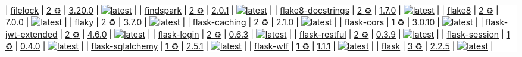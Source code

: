 | [filelock](https://pypi.org/project/filelock) | [2 :recycle:](https://console.cloud.google.com/storage/browser/google-rebuild-attestations/pypi/filelock) | [3.20.0](https://storage.googleapis.com/google-rebuild-attestations/pypi/filelock/3.20.0/filelock-3.20.0-py3-none-any.whl/rebuild.intoto.jsonl) | [![latest](https://img.shields.io/pypi/v/filelock)](https://pypi.org/project/filelock) |
| [findspark](https://pypi.org/project/findspark) | [2 :recycle:](https://console.cloud.google.com/storage/browser/google-rebuild-attestations/pypi/findspark) | [2.0.1](https://storage.googleapis.com/google-rebuild-attestations/pypi/findspark/2.0.1/findspark-2.0.1-py2.py3-none-any.whl/rebuild.intoto.jsonl) | [![latest](https://img.shields.io/pypi/v/findspark)](https://pypi.org/project/findspark) |
| [flake8-docstrings](https://pypi.org/project/flake8-docstrings) | [2 :recycle:](https://console.cloud.google.com/storage/browser/google-rebuild-attestations/pypi/flake8-docstrings) | [1.7.0](https://storage.googleapis.com/google-rebuild-attestations/pypi/flake8-docstrings/1.7.0/flake8_docstrings-1.7.0-py2.py3-none-any.whl/rebuild.intoto.jsonl) | [![latest](https://img.shields.io/pypi/v/flake8-docstrings)](https://pypi.org/project/flake8-docstrings) |
| [flake8](https://pypi.org/project/flake8) | [2 :recycle:](https://console.cloud.google.com/storage/browser/google-rebuild-attestations/pypi/flake8) | [7.0.0](https://storage.googleapis.com/google-rebuild-attestations/pypi/flake8/7.0.0/flake8-7.0.0-py2.py3-none-any.whl/rebuild.intoto.jsonl) | [![latest](https://img.shields.io/pypi/v/flake8)](https://pypi.org/project/flake8) |
| [flaky](https://pypi.org/project/flaky) | [2 :recycle:](https://console.cloud.google.com/storage/browser/google-rebuild-attestations/pypi/flaky) | [3.7.0](https://storage.googleapis.com/google-rebuild-attestations/pypi/flaky/3.7.0/flaky-3.7.0-py2.py3-none-any.whl/rebuild.intoto.jsonl) | [![latest](https://img.shields.io/pypi/v/flaky)](https://pypi.org/project/flaky) |
| [flask-caching](https://pypi.org/project/flask-caching) | [2 :recycle:](https://console.cloud.google.com/storage/browser/google-rebuild-attestations/pypi/flask-caching) | [2.1.0](https://storage.googleapis.com/google-rebuild-attestations/pypi/flask-caching/2.1.0/Flask_Caching-2.1.0-py3-none-any.whl/rebuild.intoto.jsonl) | [![latest](https://img.shields.io/pypi/v/flask-caching)](https://pypi.org/project/flask-caching) |
| [flask-cors](https://pypi.org/project/flask-cors) | [1 :recycle:](https://console.cloud.google.com/storage/browser/google-rebuild-attestations/pypi/flask-cors) | [3.0.10](https://storage.googleapis.com/google-rebuild-attestations/pypi/flask-cors/3.0.10/Flask_Cors-3.0.10-py2.py3-none-any.whl/rebuild.intoto.jsonl) | [![latest](https://img.shields.io/pypi/v/flask-cors)](https://pypi.org/project/flask-cors) |
| [flask-jwt-extended](https://pypi.org/project/flask-jwt-extended) | [2 :recycle:](https://console.cloud.google.com/storage/browser/google-rebuild-attestations/pypi/flask-jwt-extended) | [4.6.0](https://storage.googleapis.com/google-rebuild-attestations/pypi/flask-jwt-extended/4.6.0/Flask_JWT_Extended-4.6.0-py2.py3-none-any.whl/rebuild.intoto.jsonl) | [![latest](https://img.shields.io/pypi/v/flask-jwt-extended)](https://pypi.org/project/flask-jwt-extended) |
| [flask-login](https://pypi.org/project/flask-login) | [2 :recycle:](https://console.cloud.google.com/storage/browser/google-rebuild-attestations/pypi/flask-login) | [0.6.3](https://storage.googleapis.com/google-rebuild-attestations/pypi/flask-login/0.6.3/Flask_Login-0.6.3-py3-none-any.whl/rebuild.intoto.jsonl) | [![latest](https://img.shields.io/pypi/v/flask-login)](https://pypi.org/project/flask-login) |
| [flask-restful](https://pypi.org/project/flask-restful) | [2 :recycle:](https://console.cloud.google.com/storage/browser/google-rebuild-attestations/pypi/flask-restful) | [0.3.9](https://storage.googleapis.com/google-rebuild-attestations/pypi/flask-restful/0.3.9/Flask_RESTful-0.3.9-py2.py3-none-any.whl/rebuild.intoto.jsonl) | [![latest](https://img.shields.io/pypi/v/flask-restful)](https://pypi.org/project/flask-restful) |
| [flask-session](https://pypi.org/project/flask-session) | [1 :recycle:](https://console.cloud.google.com/storage/browser/google-rebuild-attestations/pypi/flask-session) | [0.4.0](https://storage.googleapis.com/google-rebuild-attestations/pypi/flask-session/0.4.0/Flask_Session-0.4.0-py2.py3-none-any.whl/rebuild.intoto.jsonl) | [![latest](https://img.shields.io/pypi/v/flask-session)](https://pypi.org/project/flask-session) |
| [flask-sqlalchemy](https://pypi.org/project/flask-sqlalchemy) | [1 :recycle:](https://console.cloud.google.com/storage/browser/google-rebuild-attestations/pypi/flask-sqlalchemy) | [2.5.1](https://storage.googleapis.com/google-rebuild-attestations/pypi/flask-sqlalchemy/2.5.1/Flask_SQLAlchemy-2.5.1-py2.py3-none-any.whl/rebuild.intoto.jsonl) | [![latest](https://img.shields.io/pypi/v/flask-sqlalchemy)](https://pypi.org/project/flask-sqlalchemy) |
| [flask-wtf](https://pypi.org/project/flask-wtf) | [1 :recycle:](https://console.cloud.google.com/storage/browser/google-rebuild-attestations/pypi/flask-wtf) | [1.1.1](https://storage.googleapis.com/google-rebuild-attestations/pypi/flask-wtf/1.1.1/Flask_WTF-1.1.1-py3-none-any.whl/rebuild.intoto.jsonl) | [![latest](https://img.shields.io/pypi/v/flask-wtf)](https://pypi.org/project/flask-wtf) |
| [flask](https://pypi.org/project/flask) | [3 :recycle:](https://console.cloud.google.com/storage/browser/google-rebuild-attestations/pypi/flask) | [2.2.5](https://storage.googleapis.com/google-rebuild-attestations/pypi/flask/2.2.5/Flask-2.2.5-py3-none-any.whl/rebuild.intoto.jsonl) | [![latest](https://img.shields.io/pypi/v/flask)](https://pypi.org/project/flask) |